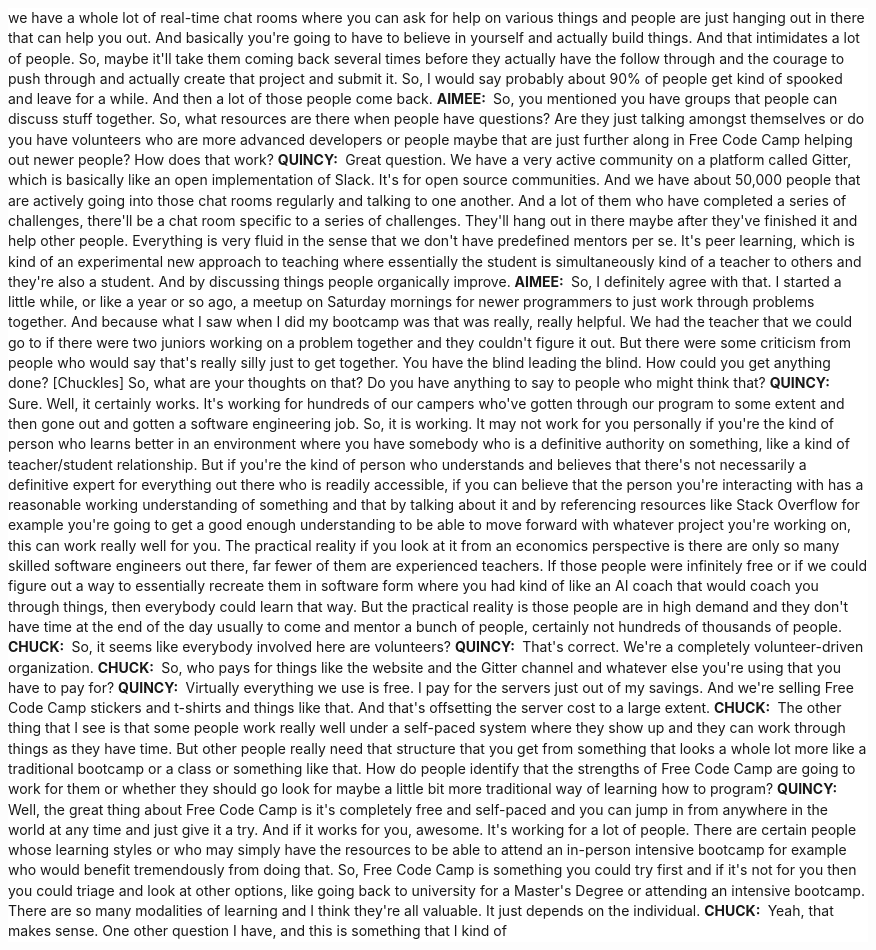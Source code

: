 we have a whole lot of real-time chat rooms where you can ask for help on various things and people are just hanging out in there that can help you out. And basically you're going to have to believe in yourself and actually build things. And that intimidates a lot of people. So, maybe it'll take them coming back several times before they actually have the follow through and the courage to push through and actually create that project and submit it. So, I would say probably about 90% of people get kind of spooked and leave for a while. And then a lot of those people come back. **AIMEE:&nbsp;** So, you mentioned you have groups that people can discuss stuff together. So, what resources are there when people have questions? Are they just talking amongst themselves or do you have volunteers who are more advanced developers or people maybe that are just further along in Free Code Camp helping out newer people? How does that work? **QUINCY:&nbsp;** Great question. We have a very active community on a platform called Gitter, which is basically like an open implementation of Slack. It's for open source communities. And we have about 50,000 people that are actively going into those chat rooms regularly and talking to one another. And a lot of them who have completed a series of challenges, there'll be a chat room specific to a series of challenges. They'll hang out in there maybe after they've finished it and help other people. Everything is very fluid in the sense that we don't have predefined mentors per se. It's peer learning, which is kind of an experimental new approach to teaching where essentially the student is simultaneously kind of a teacher to others and they're also a student. And by discussing things people organically improve. **AIMEE:&nbsp;** So, I definitely agree with that. I started a little while, or like a year or so ago, a meetup on Saturday mornings for newer programmers to just work through problems together. And because what I saw when I did my bootcamp was that was really, really helpful. We had the teacher that we could go to if there were two juniors working on a problem together and they couldn't figure it out. But there were some criticism from people who would say that's really silly just to get together. You have the blind leading the blind. How could you get anything done? [Chuckles] So, what are your thoughts on that? Do you have anything to say to people who might think that? **QUINCY:&nbsp;** Sure. Well, it certainly works. It's working for hundreds of our campers who've gotten through our program to some extent and then gone out and gotten a software engineering job. So, it is working. It may not work for you personally if you're the kind of person who learns better in an environment where you have somebody who is a definitive authority on something, like a kind of teacher/student relationship. But if you're the kind of person who understands and believes that there's not necessarily a definitive expert for everything out there who is readily accessible, if you can believe that the person you're interacting with has a reasonable working understanding of something and that by talking about it and by referencing resources like Stack Overflow for example you're going to get a good enough understanding to be able to move forward with whatever project you're working on, this can work really well for you. The practical reality if you look at it from an economics perspective is there are only so many skilled software engineers out there, far fewer of them are experienced teachers. If those people were infinitely free or if we could figure out a way to essentially recreate them in software form where you had kind of like an AI coach that would coach you through things, then everybody could learn that way. But the practical reality is those people are in high demand and they don't have time at the end of the day usually to come and mentor a bunch of people, certainly not hundreds of thousands of people. **CHUCK:&nbsp;** So, it seems like everybody involved here are volunteers? **QUINCY:&nbsp;** That's correct. We're a completely volunteer-driven organization. **CHUCK:&nbsp;** So, who pays for things like the website and the Gitter channel and whatever else you're using that you have to pay for? **QUINCY:&nbsp;** Virtually everything we use is free. I pay for the servers just out of my savings. And we're selling Free Code Camp stickers and t-shirts and things like that. And that's offsetting the server cost to a large extent. **CHUCK:&nbsp;** The other thing that I see is that some people work really well under a self-paced system where they show up and they can work through things as they have time. But other people really need that structure that you get from something that looks a whole lot more like a traditional bootcamp or a class or something like that. How do people identify that the strengths of Free Code Camp are going to work for them or whether they should go look for maybe a little bit more traditional way of learning how to program? **QUINCY:&nbsp;** Well, the great thing about Free Code Camp is it's completely free and self-paced and you can jump in from anywhere in the world at any time and just give it a try. And if it works for you, awesome. It's working for a lot of people. There are certain people whose learning styles or who may simply have the resources to be able to attend an in-person intensive bootcamp for example who would benefit tremendously from doing that. So, Free Code Camp is something you could try first and if it's not for you then you could triage and look at other options, like going back to university for a Master's Degree or attending an intensive bootcamp. There are so many modalities of learning and I think they're all valuable. It just depends on the individual. **CHUCK:&nbsp;** Yeah, that makes sense. One other question I have, and this is something that I kind of